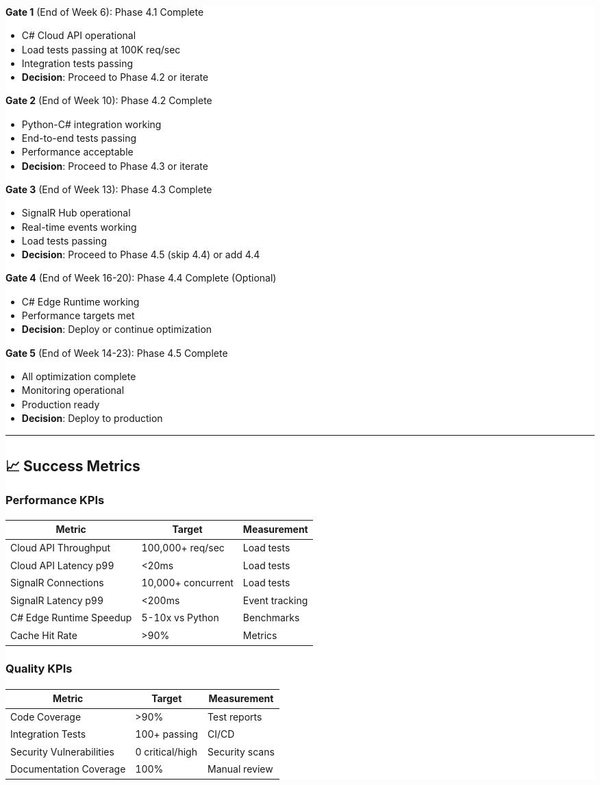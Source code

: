 **Gate 1** (End of Week 6): Phase 4.1 Complete
- C# Cloud API operational
- Load tests passing at 100K req/sec
- Integration tests passing
- **Decision**: Proceed to Phase 4.2 or iterate

**Gate 2** (End of Week 10): Phase 4.2 Complete
- Python-C# integration working
- End-to-end tests passing
- Performance acceptable
- **Decision**: Proceed to Phase 4.3 or iterate

**Gate 3** (End of Week 13): Phase 4.3 Complete
- SignalR Hub operational
- Real-time events working
- Load tests passing
- **Decision**: Proceed to Phase 4.5 (skip 4.4) or add 4.4

**Gate 4** (End of Week 16-20): Phase 4.4 Complete (Optional)
- C# Edge Runtime working
- Performance targets met
- **Decision**: Deploy or continue optimization

**Gate 5** (End of Week 14-23): Phase 4.5 Complete
- All optimization complete
- Monitoring operational
- Production ready
- **Decision**: Deploy to production

---

## 📈 Success Metrics

### Performance KPIs

| Metric | Target | Measurement |
|--------|--------|-------------|
| Cloud API Throughput | 100,000+ req/sec | Load tests |
| Cloud API Latency p99 | <20ms | Load tests |
| SignalR Connections | 10,000+ concurrent | Load tests |
| SignalR Latency p99 | <200ms | Event tracking |
| C# Edge Runtime Speedup | 5-10x vs Python | Benchmarks |
| Cache Hit Rate | >90% | Metrics |

### Quality KPIs

| Metric | Target | Measurement |
|--------|--------|-------------|
| Code Coverage | >90% | Test reports |
| Integration Tests | 100+ passing | CI/CD |
| Security Vulnerabilities | 0 critical/high | Security scans |
| Documentation Coverage | 100% | Manual review |

